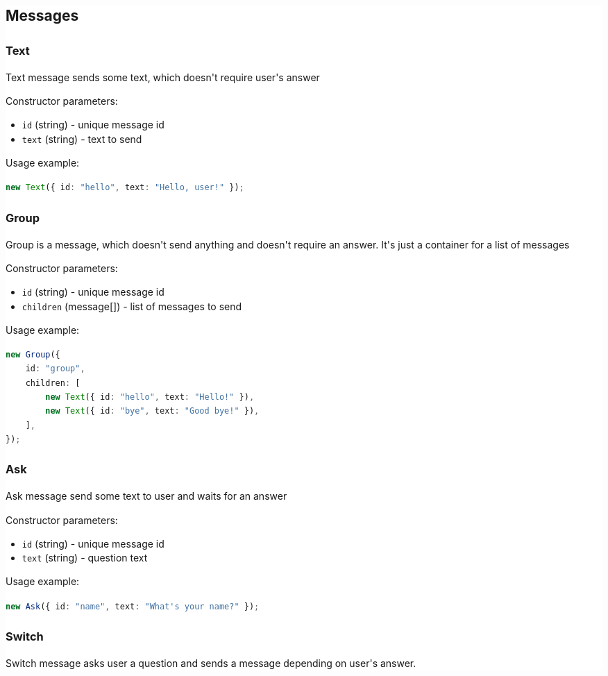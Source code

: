 ## <a id="messages"></a>Messages

### <a id="text"></a>Text

Text message sends some text, which doesn't require user's answer

Constructor parameters:

-   `id` (string) - unique message id
-   `text` (string) - text to send

Usage example:

```typescript
new Text({ id: "hello", text: "Hello, user!" });
```

### <a id="group"></a>Group

Group is a message, which doesn't send anything and doesn't require an answer. It's just a container for a list of messages

Constructor parameters:

-   `id` (string) - unique message id
-   `children` (message\[\]) - list of messages to send

Usage example:

```typescript
new Group({
    id: "group",
    children: [
        new Text({ id: "hello", text: "Hello!" }),
        new Text({ id: "bye", text: "Good bye!" }),
    ],
});
```

### <a id="ask"></a>Ask

Ask message send some text to user and waits for an answer

Constructor parameters:

-   `id` (string) - unique message id
-   `text` (string) - question text

Usage example:

```typescript
new Ask({ id: "name", text: "What's your name?" });
```

### <a id="switch"></a>Switch

Switch message asks user a question and sends a message depending on user's answer.
